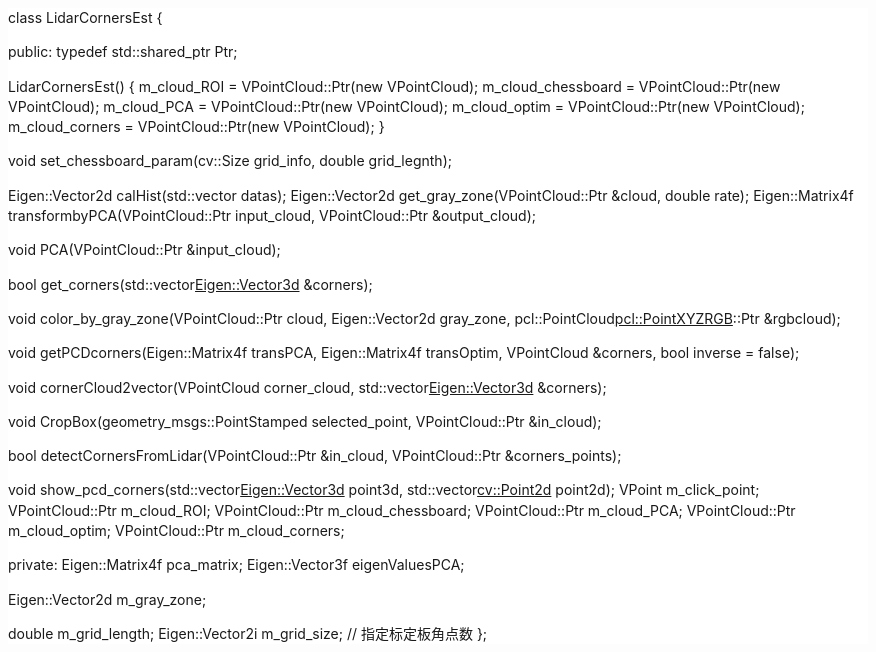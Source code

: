 class LidarCornersEst {

public:
  typedef std::shared_ptr<LidarCornersEst> Ptr;

  LidarCornersEst() {
    m_cloud_ROI = VPointCloud::Ptr(new VPointCloud);
    m_cloud_chessboard = VPointCloud::Ptr(new VPointCloud);
    m_cloud_PCA = VPointCloud::Ptr(new VPointCloud);
    m_cloud_optim = VPointCloud::Ptr(new VPointCloud);
    m_cloud_corners = VPointCloud::Ptr(new VPointCloud);
  }

  void set_chessboard_param(cv::Size grid_info, double grid_legnth);

  Eigen::Vector2d calHist(std::vector<double> datas);
  Eigen::Vector2d get_gray_zone(VPointCloud::Ptr &cloud, double rate);
  Eigen::Matrix4f transformbyPCA(VPointCloud::Ptr input_cloud,
                                 VPointCloud::Ptr &output_cloud);

  void PCA(VPointCloud::Ptr &input_cloud);

  bool get_corners(std::vector<Eigen::Vector3d> &corners);

  void color_by_gray_zone(VPointCloud::Ptr cloud, Eigen::Vector2d gray_zone,
                          pcl::PointCloud<pcl::PointXYZRGB>::Ptr &rgbcloud);

  void getPCDcorners(Eigen::Matrix4f transPCA, Eigen::Matrix4f transOptim,
                     VPointCloud &corners, bool inverse = false);

  void cornerCloud2vector(VPointCloud corner_cloud,
                          std::vector<Eigen::Vector3d> &corners);

  void CropBox(geometry_msgs::PointStamped selected_point,
               VPointCloud::Ptr &in_cloud);

  bool detectCornersFromLidar(VPointCloud::Ptr &in_cloud,
                              VPointCloud::Ptr &corners_points);

  void show_pcd_corners(std::vector<Eigen::Vector3d> point3d,
                        std::vector<cv::Point2d> point2d);
  VPoint m_click_point;
  VPointCloud::Ptr m_cloud_ROI;
  VPointCloud::Ptr m_cloud_chessboard;
  VPointCloud::Ptr m_cloud_PCA;
  VPointCloud::Ptr m_cloud_optim;
  VPointCloud::Ptr m_cloud_corners;

private:
  Eigen::Matrix4f pca_matrix;
  Eigen::Vector3f eigenValuesPCA;

  Eigen::Vector2d m_gray_zone;

  double m_grid_length;
  Eigen::Vector2i m_grid_size; // 指定标定板角点数
};

